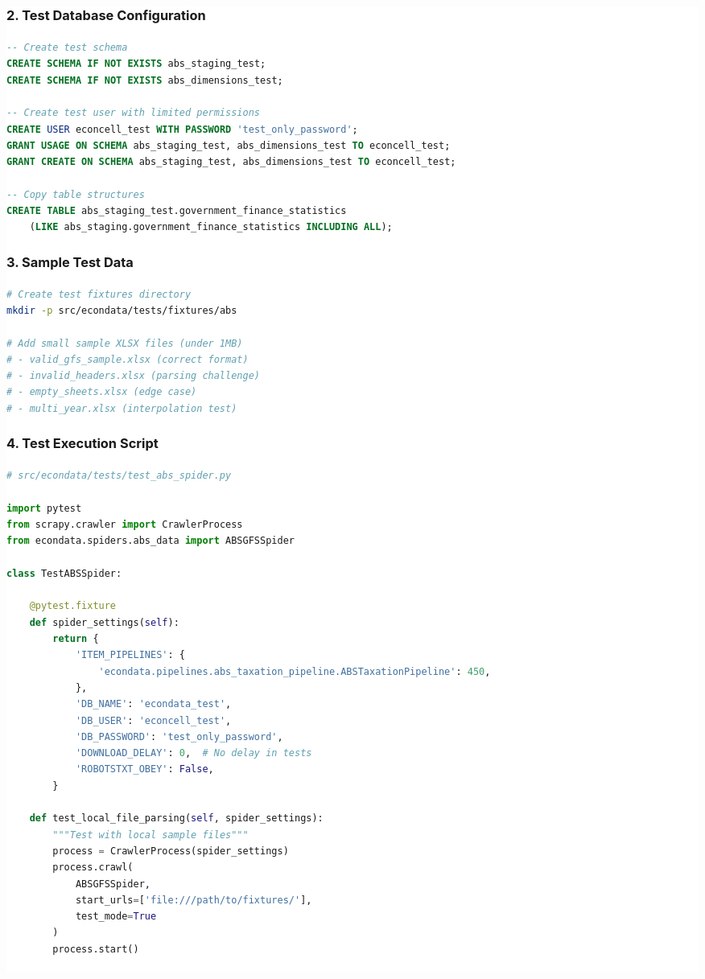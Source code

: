 
### 2. Test Database Configuration

```sql
-- Create test schema
CREATE SCHEMA IF NOT EXISTS abs_staging_test;
CREATE SCHEMA IF NOT EXISTS abs_dimensions_test;

-- Create test user with limited permissions
CREATE USER econcell_test WITH PASSWORD 'test_only_password';
GRANT USAGE ON SCHEMA abs_staging_test, abs_dimensions_test TO econcell_test;
GRANT CREATE ON SCHEMA abs_staging_test, abs_dimensions_test TO econcell_test;

-- Copy table structures
CREATE TABLE abs_staging_test.government_finance_statistics 
    (LIKE abs_staging.government_finance_statistics INCLUDING ALL);
```

### 3. Sample Test Data

```bash
# Create test fixtures directory
mkdir -p src/econdata/tests/fixtures/abs

# Add small sample XLSX files (under 1MB)
# - valid_gfs_sample.xlsx (correct format)
# - invalid_headers.xlsx (parsing challenge)
# - empty_sheets.xlsx (edge case)
# - multi_year.xlsx (interpolation test)
```

### 4. Test Execution Script

```python
# src/econdata/tests/test_abs_spider.py

import pytest
from scrapy.crawler import CrawlerProcess
from econdata.spiders.abs_data import ABSGFSSpider

class TestABSSpider:
    
    @pytest.fixture
    def spider_settings(self):
        return {
            'ITEM_PIPELINES': {
                'econdata.pipelines.abs_taxation_pipeline.ABSTaxationPipeline': 450,
            },
            'DB_NAME': 'econdata_test',
            'DB_USER': 'econcell_test',
            'DB_PASSWORD': 'test_only_password',
            'DOWNLOAD_DELAY': 0,  # No delay in tests
            'ROBOTSTXT_OBEY': False,
        }
    
    def test_local_file_parsing(self, spider_settings):
        """Test with local sample files"""
        process = CrawlerProcess(spider_settings)
        process.crawl(
            ABSGFSSpider,
            start_urls=['file:///path/to/fixtures/'],
            test_mode=True
        )
        process.start()
    
```